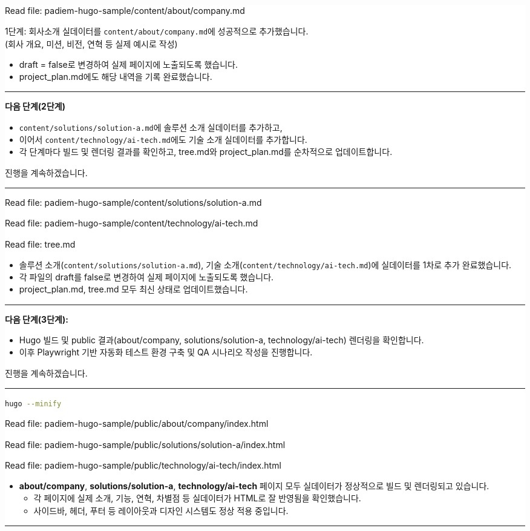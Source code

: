 Read file: padiem-hugo-sample/content/about/company.md






1단계: 회사소개 실데이터를 `content/about/company.md`에 성공적으로 추가했습니다.  
(회사 개요, 미션, 비전, 연혁 등 실제 예시로 작성)

- draft = false로 변경하여 실제 페이지에 노출되도록 했습니다.
- project_plan.md에도 해당 내역을 기록 완료했습니다.

---

**다음 단계(2단계)**  
- `content/solutions/solution-a.md`에 솔루션 소개 실데이터를 추가하고,
- 이어서 `content/technology/ai-tech.md`에도 기술 소개 실데이터를 추가합니다.
- 각 단계마다 빌드 및 렌더링 결과를 확인하고, tree.md와 project_plan.md를 순차적으로 업데이트합니다.

진행을 계속하겠습니다.
___

Read file: padiem-hugo-sample/content/solutions/solution-a.md





Read file: padiem-hugo-sample/content/technology/ai-tech.md





Read file: tree.md


- 솔루션 소개(`content/solutions/solution-a.md`), 기술 소개(`content/technology/ai-tech.md`)에 실데이터를 1차로 추가 완료했습니다.
- 각 파일의 draft를 false로 변경하여 실제 페이지에 노출되도록 했습니다.
- project_plan.md, tree.md 모두 최신 상태로 업데이트했습니다.

---

**다음 단계(3단계):**
- Hugo 빌드 및 public 결과(about/company, solutions/solution-a, technology/ai-tech) 렌더링을 확인합니다.
- 이후 Playwright 기반 자동화 테스트 환경 구축 및 QA 시나리오 작성을 진행합니다.

진행을 계속하겠습니다.
___

```bash
hugo --minify
```

Read file: padiem-hugo-sample/public/about/company/index.html

Read file: padiem-hugo-sample/public/solutions/solution-a/index.html

Read file: padiem-hugo-sample/public/technology/ai-tech/index.html
- **about/company**, **solutions/solution-a**, **technology/ai-tech** 페이지 모두 실데이터가 정상적으로 빌드 및 렌더링되고 있습니다.
  - 각 페이지에 실제 소개, 기능, 연혁, 차별점 등 실데이터가 HTML로 잘 반영됨을 확인했습니다.
  - 사이드바, 헤더, 푸터 등 레이아웃과 디자인 시스템도 정상 적용 중입니다.

---